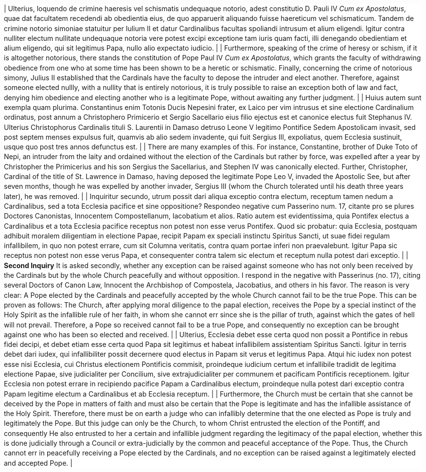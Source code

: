 | Ulterius, loquendo de crimine haeresis vel schismatis undequaque notorio, adest constitutio D. Pauli IV *Cum ex Apostolatus*, quae dat facultatem recedendi ab obedientia eius, de quo apparuerit aliquando fuisse haereticum vel schismaticum. Tandem de crimine notorio simoniae statuitur per Iulium II et datur Cardinalibus facultas spoliandi intrusum et alium eligendi. Igitur contra nulliter electum nullitate undequaque notoria vere potest excipi exceptione tam iuris quam facti, illi denegando obedientiam et alium eligendo, qui sit legitimus Papa, nullo alio expectato iudicio. | | Furthermore, speaking of the crime of heresy or schism, if it is altogether notorious, there stands the constitution of Pope Paul IV *Cum ex Apostolatus*, which grants the faculty of withdrawing obedience from one who at some time has been shown to be a heretic or schismatic. Finally, concerning the crime of notorious simony, Julius II established that the Cardinals have the faculty to depose the intruder and elect another. Therefore, against someone elected nullly, with a nullity that is entirely notorious, it is truly possible to raise an exception both of law and fact, denying him obedience and electing another who is a legitimate Pope, without awaiting any further judgment. |
| Huius autem sunt exempla quam plurima. Constantinus enim Totonis Ducis Nepesini frater, ex Laico per vim intrusus et sine electione Cardinalium ordinatus, post annum a Christophero Primicerio et Sergio Sacellario eius filio ejectus est et canonice electus fuit Stephanus IV. Ulterius Christophorus Cardinalis tituli S. Laurentii in Damaso detruso Leone V legitimo Pontifice Sedem Apostolicam invasit, sed post septem menses expulsus fuit, quamvis ab alio sedem invadente, qui fuit Sergius III, expoliatus, quem Ecclesia sustinuit, usque quo post tres annos defunctus est. | | There are many examples of this. For instance, Constantine, brother of Duke Toto of Nepi, an intruder from the laity and ordained without the election of the Cardinals but rather by force, was expelled after a year by Christopher the Primicerius and his son Sergius the Sacellarius, and Stephen IV was canonically elected. Further, Christopher, Cardinal of the title of St. Lawrence in Damaso, having deposed the legitimate Pope Leo V, invaded the Apostolic See, but after seven months, though he was expelled by another invader, Sergius III (whom the Church tolerated until his death three years later), he was removed. |
| Inquiritur secundo, utrum possit dari aliqua exceptio contra electum, receptum tamen nedum a Cardinalibus, sed a tota Ecclesia pacifice et sine oppositione? Respondeo negative cum Passerino num. 17, citante pro se plures Doctores Canonistas, Innocentem Compostellanum, Iacobatium et alios. Ratio autem est evidentissima, quia Pontifex electus a Cardinalibus et a tota Ecclesia pacifice receptus non potest non esse verus Pontifex. Quod sic probatur: quia Ecclesia, postquam adhibuit moralem diligentiam in electione Papae, recipit Papam ex speciali instinctu Spiritus Sancti, ut suae fidei regulam infallibilem, in quo non potest errare, cum sit Columna veritatis, contra quam portae inferi non praevalebunt. Igitur Papa sic receptus non potest non esse verus Papa, et consequenter contra talem sic electum et receptum nulla potest dari exceptio. | | **Second Inquiry** It is asked secondly, whether any exception can be raised against someone who has not only been received by the Cardinals but by the whole Church peacefully and without opposition. I respond in the negative with Passerinus (no. 17), citing several Doctors of Canon Law, Innocent the Archbishop of Compostela, Jacobatius, and others in his favor. The reason is very clear: A Pope elected by the Cardinals and peacefully accepted by the whole Church cannot fail to be the true Pope. This can be proven as follows: The Church, after applying moral diligence to the papal election, receives the Pope by a special instinct of the Holy Spirit as the infallible rule of her faith, in whom she cannot err since she is the pillar of truth, against which the gates of hell will not prevail. Therefore, a Pope so received cannot fail to be a true Pope, and consequently no exception can be brought against one who has been so elected and received. |
| Ulterius, Ecclesia debet esse certa quod non possit a Pontifice in rebus fidei decipi, et debet etiam esse certa quod Papa sit legitimus et habeat infallibilem assistentiam Spiritus Sancti. Igitur in terris debet dari iudex, qui infallibiliter possit decernere quod electus in Papam sit verus et legitimus Papa. Atqui hic iudex non potest esse nisi Ecclesia, cui Christus electionem Pontificis commisit, proindeque iudicium certum et infallibile tradidit de legitima electione Papae, sive judicialiter per Concilium, sive extrajudicialiter per communem et pacificam Pontificis receptionem. Igitur Ecclesia non potest errare in recipiendo pacifice Papam a Cardinalibus electum, proindeque nulla potest dari exceptio contra Papam legitime electum a Cardinalibus et ab Ecclesia receptum. | | Furthermore, the Church must be certain that she cannot be deceived by the Pope in matters of faith and must also be certain that the Pope is legitimate and has the infallible assistance of the Holy Spirit. Therefore, there must be on earth a judge who can infallibly determine that the one elected as Pope is truly and legitimately the Pope. But this judge can only be the Church, to whom Christ entrusted the election of the Pontiff, and consequently He also entrusted to her a certain and infallible judgment regarding the legitimacy of the papal election, whether this is done judicially through a Council or extra-judicially by the common and peaceful acceptance of the Pope. Thus, the Church cannot err in peacefully receiving a Pope elected by the Cardinals, and no exception can be raised against a legitimately elected and accepted Pope. |